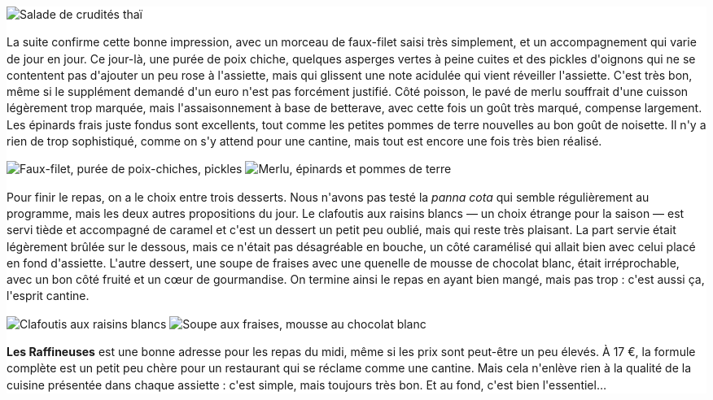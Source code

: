 <img src="https://voiretmanger.fr/wp-content/uploads/2016/05/raffineuses-salade-thai.jpg" alt="Salade de crudités thaï" width="2100" height="1400" class="size-full wp-image-16086" /> 

La suite confirme cette bonne impression, avec un morceau de faux-filet saisi très simplement, et un accompagnement qui varie de jour en jour. Ce jour-là, une purée de poix chiche, quelques asperges vertes à peine cuites et des pickles d'oignons qui ne se contentent pas d'ajouter un peu rose à l'assiette, mais qui glissent une note acidulée qui vient réveiller l'assiette. C'est très bon, même si le supplément demandé d'un euro n'est pas forcément justifié. Côté poisson, le pavé de merlu souffrait d'une cuisson légèrement trop marquée, mais l'assaisonnement à base de betterave, avec cette fois un goût très marqué, compense largement. Les épinards frais juste fondus sont excellents, tout comme les petites pommes de terre nouvelles au bon goût de noisette. Il n'y a rien de trop sophistiqué, comme on s'y attend pour une cantine, mais tout est encore une fois très bien réalisé.

<img src="https://voiretmanger.fr/wp-content/uploads/2016/05/raffineuses-viande.jpg" alt="Faux-filet, purée de poix-chiches, pickles" width="2100" height="1400" class="size-full wp-image-16082" />

<img src="https://voiretmanger.fr/wp-content/uploads/2016/05/raffineuses-merlu.jpg" alt="Merlu, épinards et pommes de terre " width="2100" height="1400" class="size-full wp-image-16084" />

Pour finir le repas, on a le choix entre trois desserts. Nous n'avons pas testé la *panna cota* qui semble régulièrement au programme, mais les deux autres propositions du jour. Le clafoutis aux raisins blancs — un choix étrange pour la saison — est servi tiède et accompagné de caramel et c'est un dessert un petit peu oublié, mais qui reste très plaisant. La part servie était légèrement brûlée sur le dessous, mais ce n'était pas désagréable en bouche, un côté caramélisé qui allait bien avec celui placé en fond d'assiette. L'autre dessert, une soupe de fraises avec une quenelle de mousse de chocolat blanc, était irréprochable, avec un bon côté fruité et un cœur de gourmandise. On termine ainsi le repas en ayant bien mangé, mais pas trop : c'est aussi ça, l'esprit cantine.

<img src="https://voiretmanger.fr/wp-content/uploads/2016/05/raffineuses-clafoutis.jpg" alt="Clafoutis aux raisins blancs" width="2100" height="1400" class="size-full wp-image-16083" />

<img src="https://voiretmanger.fr/wp-content/uploads/2016/05/raffineuses-soupe-fraises.jpg" alt="Soupe aux fraises, mousse au chocolat blanc" width="2100" height="1400" class="size-full wp-image-16087" />

**Les Raffineuses** est une bonne adresse pour les repas du midi, même si les prix sont peut-être un peu élevés. À 17 €, la formule complète est un petit peu chère pour un restaurant qui se réclame comme une cantine. Mais cela n'enlève rien à la qualité de la cuisine présentée dans chaque assiette : c'est simple, mais toujours très bon. Et au fond, c'est bien l'essentiel…
